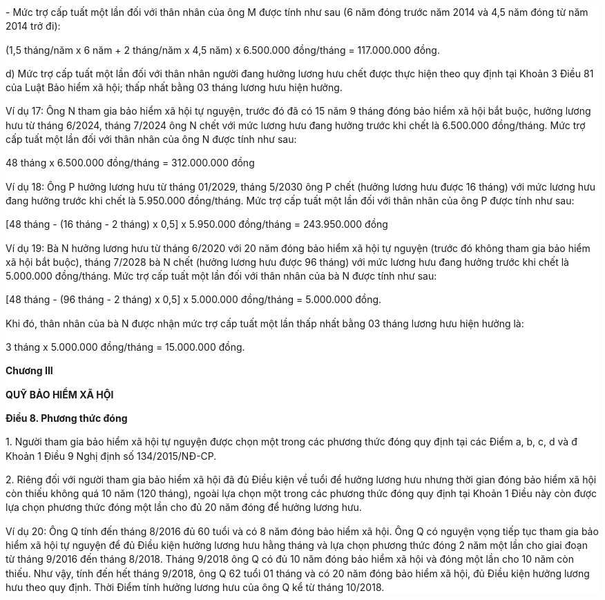 \- Mức trợ cấp tuất một lần đối với thân nhân của ông M được tính như
sau (6 năm đóng trước năm 2014 và 4,5 năm đóng từ năm 2014 trở đi):

(1,5 tháng/năm x 6 năm + 2 tháng/năm x 4,5 năm) x 6.500.000 đồng/tháng =
117.000.000 đồng.

d\) Mức trợ cấp tuất một lần đối với thân nhân người đang hưởng lương hưu
chết được thực hiện theo quy định tại Khoản 3 Điều 81 của Luật Bảo hiểm
xã hội; thấp nhất bằng 03 tháng lương hưu hiện hưởng.

Ví dụ 17: Ông N tham gia bảo hiểm xã hội tự nguyện, trước đó đã có 15
năm 9 tháng đóng bảo hiểm xã hội bắt buộc, hưởng lương hưu từ tháng
6/2024, tháng 7/2024 ông N chết với mức lương hưu đang hưởng trước khi
chết là 6.500.000 đồng/tháng. Mức trợ cấp tuất một lần đối với thân nhân
của ông N được tính như sau:

48 tháng x 6.500.000 đồng/tháng = 312.000.000 đồng

Ví dụ 18: Ông P hưởng lương hưu từ tháng 01/2029, tháng 5/2030 ông P
chết (hưởng lương hưu được 16 tháng) với mức lương hưu đang hưởng trước
khi chết là 5.950.000 đồng/tháng. Mức trợ cấp tuất một lần đối với thân
nhân của ông P được tính như sau:

\[48 tháng - (16 tháng - 2 tháng) x 0,5\] x 5.950.000 đồng/tháng =
243.950.000 đồng

Ví dụ 19: Bà N hưởng lương hưu từ tháng 6/2020 với 20 năm đóng bảo hiểm
xã hội tự nguyện (trước đó không tham gia bảo hiểm xã hội bắt buộc),
tháng 7/2028 bà N chết (hưởng lương hưu được 96 tháng) với mức lương hưu
đang hưởng trước khi chết là 5.000.000 đồng/tháng. Mức trợ cấp tuất một
lần đối với thân nhân của bà N được tính như sau:

\[48 tháng - (96 tháng - 2 tháng) x 0,5\] x 5.000.000 đồng/tháng =
5.000.000 đồng.

Khi đó, thân nhân của bà N được nhận mức trợ cấp tuất một lần thấp nhất
bằng 03 tháng lương hưu hiện hưởng là:

3 tháng x 5.000.000 đồng/tháng = 15.000.000 đồng.

**Chương III**

**QUỸ BẢO HIỂM XÃ HỘI**

**Điều 8. Phương thức đóng**

1\. Người tham gia bảo hiểm xã hội tự nguyện được chọn một trong các
phương thức đóng quy định tại các Điểm a, b, c, d và đ Khoản 1 Điều 9
Nghị định số 134/2015/NĐ-CP.

2\. Riêng đối với người tham gia bảo hiểm xã hội đã đủ Điều kiện về tuổi
để hưởng lương hưu nhưng thời gian đóng bảo hiểm xã hội còn thiếu không
quá 10 năm (120 tháng), ngoài lựa chọn một trong các phương thức đóng
quy định tại Khoản 1 Điều này còn được lựa chọn phương thức đóng một lần
cho đủ 20 năm đóng để hưởng lương hưu.

Ví dụ 20: Ông Q tính đến tháng 8/2016 đủ 60 tuổi và có 8 năm đóng bảo
hiểm xã hội. Ông Q có nguyện vọng tiếp tục tham gia bảo hiểm xã hội tự
nguyện để đủ Điều kiện hưởng lương hưu hằng tháng và lựa chọn phương
thức đóng 2 năm một lần cho giai đoạn từ tháng 9/2016 đến tháng 8/2018.
Tháng 9/2018 ông Q có đủ 10 năm đóng bảo hiểm xã hội và đóng một lần cho
10 năm còn thiếu. Như vậy, tính đến hết tháng 9/2018, ông Q 62 tuổi 01
tháng và có 20 năm đóng bảo hiểm xã hội, đủ Điều kiện hưởng lương hưu
theo quy định. Thời Điểm tính hưởng lương hưu của ông Q kể từ tháng
10/2018.
